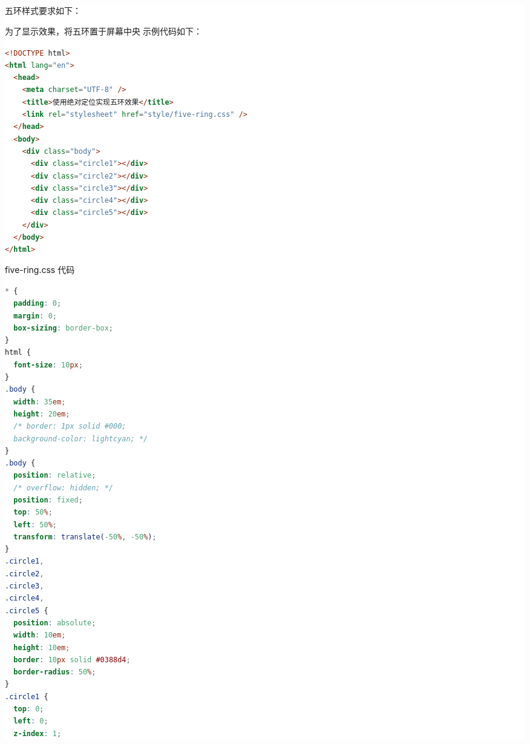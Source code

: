 
五环样式要求如下：

为了显示效果，将五环置于屏幕中央
示例代码如下：

```html
<!DOCTYPE html>
<html lang="en">
  <head>
    <meta charset="UTF-8" />
    <title>使用绝对定位实现五环效果</title>
    <link rel="stylesheet" href="style/five-ring.css" />
  </head>
  <body>
    <div class="body">
      <div class="circle1"></div>
      <div class="circle2"></div>
      <div class="circle3"></div>
      <div class="circle4"></div>
      <div class="circle5"></div>
    </div>
  </body>
</html>
```

five-ring.css 代码

```css
* {
  padding: 0;
  margin: 0;
  box-sizing: border-box;
}
html {
  font-size: 10px;
}
.body {
  width: 35em;
  height: 20em;
  /* border: 1px solid #000;
  background-color: lightcyan; */
}
.body {
  position: relative;
  /* overflow: hidden; */
  position: fixed;
  top: 50%;
  left: 50%;
  transform: translate(-50%, -50%);
}
.circle1,
.circle2,
.circle3,
.circle4,
.circle5 {
  position: absolute;
  width: 10em;
  height: 10em;
  border: 10px solid #0388d4;
  border-radius: 50%;
}
.circle1 {
  top: 0;
  left: 0;
  z-index: 1;
```